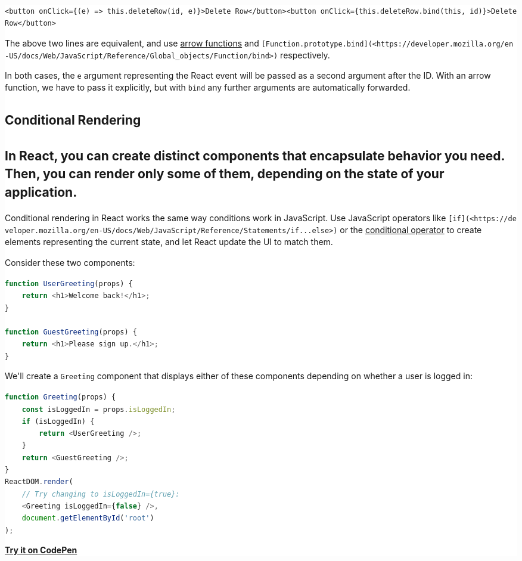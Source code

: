 `<button onClick={(e) => this.deleteRow(id, e)}>Delete Row</button><button onClick={this.deleteRow.bind(this, id)}>Delete Row</button>`

The above two lines are equivalent, and use [arrow functions](https://developer.mozilla.org/en-US/docs/Web/JavaScript/Reference/Functions/Arrow\_functions) and `[Function.prototype.bind](<https://developer.mozilla.org/en-US/docs/Web/JavaScript/Reference/Global_objects/Function/bind>)` respectively.

In both cases, the `e` argument representing the React event will be passed as a second argument after the ID. With an arrow function, we have to pass it explicitly, but with `bind` any further arguments are automatically forwarded.

## **Conditional Rendering**

## In React, you can create distinct components that encapsulate behavior you need. Then, you can render only some of them, depending on the state of your application.

Conditional rendering in React works the same way conditions work in JavaScript. Use JavaScript operators like `[if](<https://developer.mozilla.org/en-US/docs/Web/JavaScript/Reference/Statements/if...else>)` or the [conditional operator](https://developer.mozilla.org/en/docs/Web/JavaScript/Reference/Operators/Conditional\_Operator) to create elements representing the current state, and let React update the UI to match them.

Consider these two components:

```js
function UserGreeting(props) {
    return <h1>Welcome back!</h1>;
}

function GuestGreeting(props) {
    return <h1>Please sign up.</h1>;
}
```

We'll create a `Greeting` component that displays either of these components depending on whether a user is logged in:

```js
function Greeting(props) {
    const isLoggedIn = props.isLoggedIn;
    if (isLoggedIn) {
        return <UserGreeting />;
    }
    return <GuestGreeting />;
}
ReactDOM.render(
    // Try changing to isLoggedIn={true}:
    <Greeting isLoggedIn={false} />,
    document.getElementById('root')
);
```

[**Try it on CodePen**](https://codepen.io/gaearon/pen/ZpVxNq?editors=0011)
